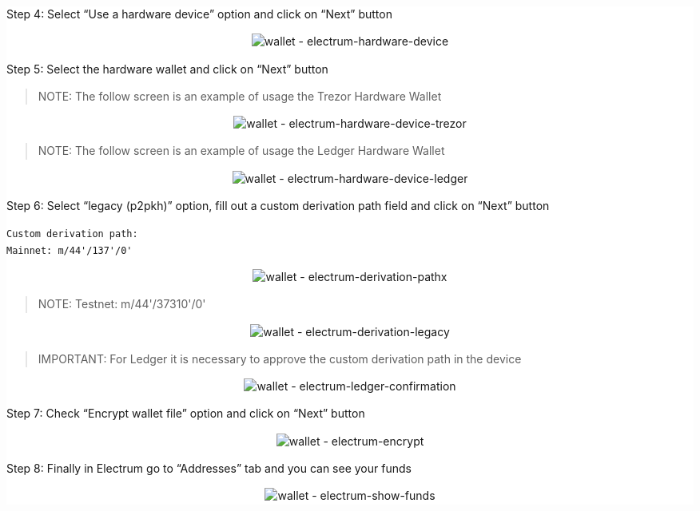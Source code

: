 Step 4: Select “Use a hardware device” option and click on “Next” button

<center>
    <img src="/img/resources/powpeg/using-hd-wallets/electrum-hdw-2.png"  title="wallet - electrum-hardware-device" width="100%"/>
</center>

Step 5: Select the hardware wallet and click on “Next” button

> NOTE: The follow screen is an example of usage the Trezor Hardware Wallet

<center>
    <img src="/img/resources/powpeg/using-hd-wallets/electrum-hdw-3.png"  title="wallet - electrum-hardware-device-trezor" width="100%"/>
</center>

> NOTE: The follow screen is an example of usage the Ledger Hardware Wallet

<center>
    <img src="/img/resources/powpeg/using-hd-wallets/electrum-hdw-4.png"  title="wallet - electrum-hardware-device-ledger" width="100%"/>
</center>

Step 6: Select “legacy (p2pkh)” option, fill out a custom derivation path field and click on “Next” button

```text
Custom derivation path:
Mainnet: m/44'/137'/0'
```

<center>
    <img src="/img/resources/powpeg/using-hd-wallets/electrum-hdw-5.png"  title="wallet - electrum-derivation-pathx" width="100%"/>
</center>

> NOTE: Testnet: m/44'/37310'/0'

<center>
    <img src="/img/resources/powpeg/using-hd-wallets/electrum-hdw-6.png"  title="wallet - electrum-derivation-legacy" width="100%"/>
</center>

> IMPORTANT: For Ledger it is necessary to approve the custom derivation path in the device

<center>
    <img src="/img/resources/powpeg/using-hd-wallets/electrum-hdw-7.png"  title="wallet - electrum-ledger-confirmation" width="100%"/>
</center>

Step 7:  Check “Encrypt wallet file” option and click on “Next” button

<center>
    <img src="/img/resources/powpeg/using-hd-wallets/electrum-hdw-8.png"  title="wallet - electrum-encrypt" width="100%"/>
</center>

Step 8: Finally in Electrum go to “Addresses” tab and you can see your funds

<center>
    <img src="/img/resources/powpeg/using-hd-wallets/electrum-hdw-9.png"  title="wallet - electrum-show-funds" width="100%"/>
</center>